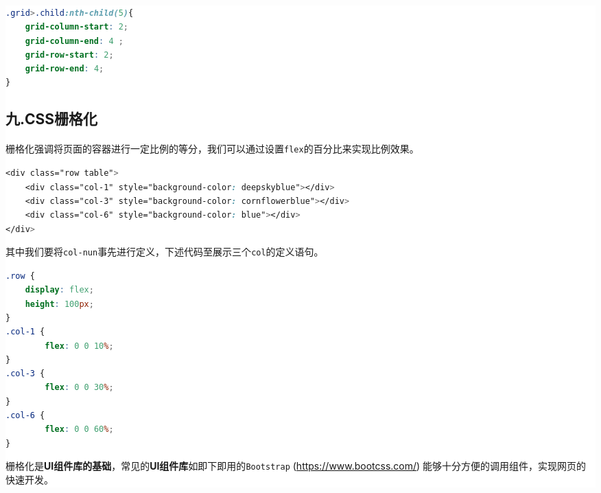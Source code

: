 ```css
.grid>.child:nth-child(5){
    grid-column-start: 2;
    grid-column-end: 4 ;
    grid-row-start: 2;
    grid-row-end: 4;
}
```

## 九.CSS栅格化

栅格化强调将页面的容器进行一定比例的等分，我们可以通过设置`flex`的百分比来实现比例效果。

```css
<div class="row table">
    <div class="col-1" style="background-color: deepskyblue"></div>
    <div class="col-3" style="background-color: cornflowerblue"></div>
    <div class="col-6" style="background-color: blue"></div>
</div>
```

其中我们要将`col-nun`事先进行定义，下述代码至展示三个`col`的定义语句。

```css
.row {
    display: flex;
    height: 100px;
}
.col-1 {
        flex: 0 0 10%;
}
.col-3 {
        flex: 0 0 30%;
}
.col-6 {
        flex: 0 0 60%;
}
```

栅格化是**UI组件库的基础**，常见的**UI组件库**如即下即用的`Bootstrap` (https://www.bootcss.com/) 能够十分方便的调用组件，实现网页的快速开发。